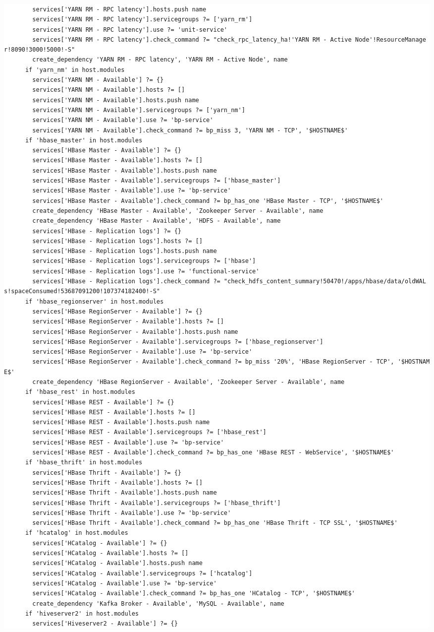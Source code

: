             services['YARN RM - RPC latency'].hosts.push name
            services['YARN RM - RPC latency'].servicegroups ?= ['yarn_rm']
            services['YARN RM - RPC latency'].use ?= 'unit-service'
            services['YARN RM - RPC latency'].check_command ?= "check_rpc_latency_ha!'YARN RM - Active Node'!ResourceManager!8090!3000!5000!-S"
            create_dependency 'YARN RM - RPC latency', 'YARN RM - Active Node', name
          if 'yarn_nm' in host.modules
            services['YARN NM - Available'] ?= {}
            services['YARN NM - Available'].hosts ?= []
            services['YARN NM - Available'].hosts.push name
            services['YARN NM - Available'].servicegroups ?= ['yarn_nm']
            services['YARN NM - Available'].use ?= 'bp-service'
            services['YARN NM - Available'].check_command ?= bp_miss 3, 'YARN NM - TCP', '$HOSTNAME$'
          if 'hbase_master' in host.modules
            services['HBase Master - Available'] ?= {}
            services['HBase Master - Available'].hosts ?= []
            services['HBase Master - Available'].hosts.push name
            services['HBase Master - Available'].servicegroups ?= ['hbase_master']
            services['HBase Master - Available'].use ?= 'bp-service'
            services['HBase Master - Available'].check_command ?= bp_has_one 'HBase Master - TCP', '$HOSTNAME$'
            create_dependency 'HBase Master - Available', 'Zookeeper Server - Available', name
            create_dependency 'HBase Master - Available', 'HDFS - Available', name
            services['HBase - Replication logs'] ?= {}
            services['HBase - Replication logs'].hosts ?= []
            services['HBase - Replication logs'].hosts.push name
            services['HBase - Replication logs'].servicegroups ?= ['hbase']
            services['HBase - Replication logs'].use ?= 'functional-service'
            services['HBase - Replication logs'].check_command ?= "check_hdfs_content_summary!50470!/apps/hbase/data/oldWALs!spaceConsumed!53687091200!107374182400!-S"
          if 'hbase_regionserver' in host.modules
            services['HBase RegionServer - Available'] ?= {}
            services['HBase RegionServer - Available'].hosts ?= []
            services['HBase RegionServer - Available'].hosts.push name
            services['HBase RegionServer - Available'].servicegroups ?= ['hbase_regionserver']
            services['HBase RegionServer - Available'].use ?= 'bp-service'
            services['HBase RegionServer - Available'].check_command ?= bp_miss '20%', 'HBase RegionServer - TCP', '$HOSTNAME$'
            create_dependency 'HBase RegionServer - Available', 'Zookeeper Server - Available', name
          if 'hbase_rest' in host.modules
            services['HBase REST - Available'] ?= {}
            services['HBase REST - Available'].hosts ?= []
            services['HBase REST - Available'].hosts.push name
            services['HBase REST - Available'].servicegroups ?= ['hbase_rest']
            services['HBase REST - Available'].use ?= 'bp-service'
            services['HBase REST - Available'].check_command ?= bp_has_one 'HBase REST - WebService', '$HOSTNAME$'
          if 'hbase_thrift' in host.modules
            services['HBase Thrift - Available'] ?= {}
            services['HBase Thrift - Available'].hosts ?= []
            services['HBase Thrift - Available'].hosts.push name
            services['HBase Thrift - Available'].servicegroups ?= ['hbase_thrift']
            services['HBase Thrift - Available'].use ?= 'bp-service'
            services['HBase Thrift - Available'].check_command ?= bp_has_one 'HBase Thrift - TCP SSL', '$HOSTNAME$'
          if 'hcatalog' in host.modules
            services['HCatalog - Available'] ?= {}
            services['HCatalog - Available'].hosts ?= []
            services['HCatalog - Available'].hosts.push name
            services['HCatalog - Available'].servicegroups ?= ['hcatalog']
            services['HCatalog - Available'].use ?= 'bp-service'
            services['HCatalog - Available'].check_command ?= bp_has_one 'HCatalog - TCP', '$HOSTNAME$'
            create_dependency 'Kafka Broker - Available', 'MySQL - Available', name
          if 'hiveserver2' in host.modules
            services['Hiveserver2 - Available'] ?= {}